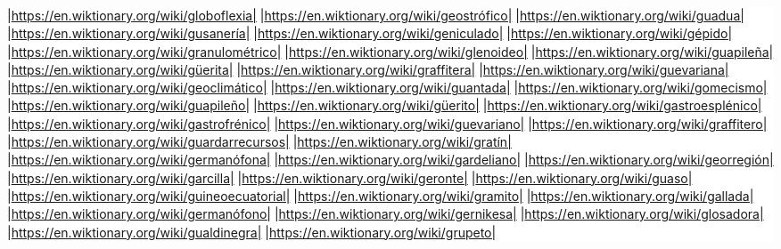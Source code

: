 |https://en.wiktionary.org/wiki/globoflexia|
|https://en.wiktionary.org/wiki/geostrófico|
|https://en.wiktionary.org/wiki/guadua|
|https://en.wiktionary.org/wiki/gusanería|
|https://en.wiktionary.org/wiki/geniculado|
|https://en.wiktionary.org/wiki/gépido|
|https://en.wiktionary.org/wiki/granulométrico|
|https://en.wiktionary.org/wiki/glenoideo|
|https://en.wiktionary.org/wiki/guapileña|
|https://en.wiktionary.org/wiki/güerita|
|https://en.wiktionary.org/wiki/graffitera|
|https://en.wiktionary.org/wiki/guevariana|
|https://en.wiktionary.org/wiki/geoclimático|
|https://en.wiktionary.org/wiki/guantada|
|https://en.wiktionary.org/wiki/gomecismo|
|https://en.wiktionary.org/wiki/guapileño|
|https://en.wiktionary.org/wiki/güerito|
|https://en.wiktionary.org/wiki/gastroesplénico|
|https://en.wiktionary.org/wiki/gastrofrénico|
|https://en.wiktionary.org/wiki/guevariano|
|https://en.wiktionary.org/wiki/graffitero|
|https://en.wiktionary.org/wiki/guardarrecursos|
|https://en.wiktionary.org/wiki/gratín|
|https://en.wiktionary.org/wiki/germanófona|
|https://en.wiktionary.org/wiki/gardeliano|
|https://en.wiktionary.org/wiki/georregión|
|https://en.wiktionary.org/wiki/garcilla|
|https://en.wiktionary.org/wiki/geronte|
|https://en.wiktionary.org/wiki/guaso|
|https://en.wiktionary.org/wiki/guineoecuatorial|
|https://en.wiktionary.org/wiki/gramito|
|https://en.wiktionary.org/wiki/gallada|
|https://en.wiktionary.org/wiki/germanófono|
|https://en.wiktionary.org/wiki/gernikesa|
|https://en.wiktionary.org/wiki/glosadora|
|https://en.wiktionary.org/wiki/gualdinegra|
|https://en.wiktionary.org/wiki/grupeto|
